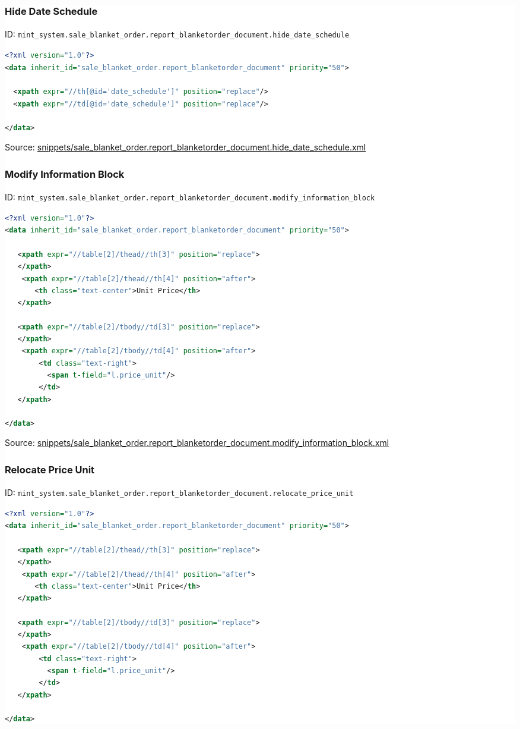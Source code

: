 ### Hide Date Schedule  
ID: `mint_system.sale_blanket_order.report_blanketorder_document.hide_date_schedule`  
```xml
<?xml version="1.0"?>
<data inherit_id="sale_blanket_order.report_blanketorder_document" priority="50">

  <xpath expr="//th[@id='date_schedule']" position="replace"/>
  <xpath expr="//td[@id='date_schedule']" position="replace"/>
  
</data>
```
Source: [snippets/sale_blanket_order.report_blanketorder_document.hide_date_schedule.xml](https://github.com/Mint-System/Odoo-Development/tree/14.0/snippets/sale_blanket_order.report_blanketorder_document.hide_date_schedule.xml)

### Modify Information Block  
ID: `mint_system.sale_blanket_order.report_blanketorder_document.modify_information_block`  
```xml
<?xml version="1.0"?>
<data inherit_id="sale_blanket_order.report_blanketorder_document" priority="50">
  
   <xpath expr="//table[2]/thead//th[3]" position="replace">
   </xpath>
    <xpath expr="//table[2]/thead//th[4]" position="after">
       <th class="text-center">Unit Price</th>
   </xpath>
   
   <xpath expr="//table[2]/tbody//td[3]" position="replace">
   </xpath>
    <xpath expr="//table[2]/tbody//td[4]" position="after">
        <td class="text-right">
          <span t-field="l.price_unit"/>
        </td>
   </xpath>
   
</data>
```
Source: [snippets/sale_blanket_order.report_blanketorder_document.modify_information_block.xml](https://github.com/Mint-System/Odoo-Development/tree/14.0/snippets/sale_blanket_order.report_blanketorder_document.modify_information_block.xml)

### Relocate Price Unit  
ID: `mint_system.sale_blanket_order.report_blanketorder_document.relocate_price_unit`  
```xml
<?xml version="1.0"?>
<data inherit_id="sale_blanket_order.report_blanketorder_document" priority="50">
  
   <xpath expr="//table[2]/thead//th[3]" position="replace">
   </xpath>
    <xpath expr="//table[2]/thead//th[4]" position="after">
       <th class="text-center">Unit Price</th>
   </xpath>
   
   <xpath expr="//table[2]/tbody//td[3]" position="replace">
   </xpath>
    <xpath expr="//table[2]/tbody//td[4]" position="after">
        <td class="text-right">
          <span t-field="l.price_unit"/>
        </td>
   </xpath>
   
</data>
```